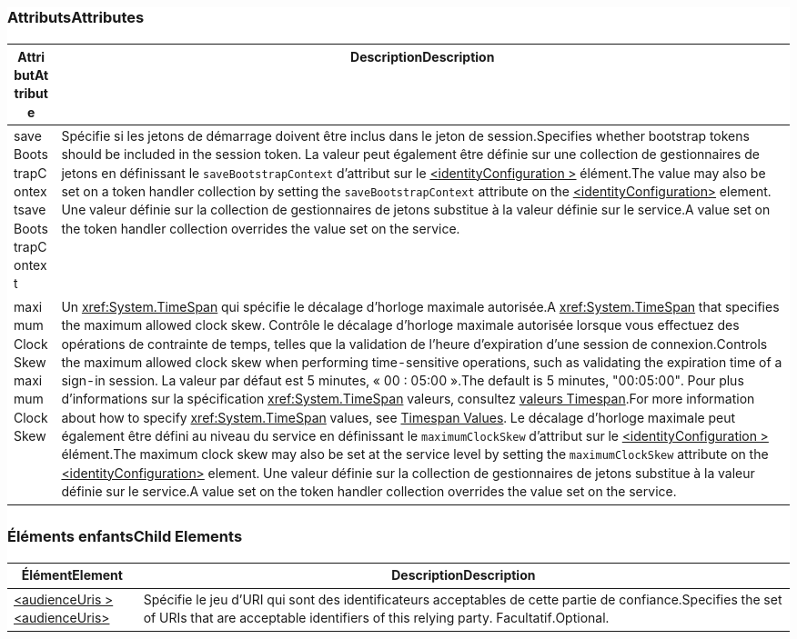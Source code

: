 ### <a name="attributes"></a><span data-ttu-id="71b07-111">Attributs</span><span class="sxs-lookup"><span data-stu-id="71b07-111">Attributes</span></span>  
  
|<span data-ttu-id="71b07-112">Attribut</span><span class="sxs-lookup"><span data-stu-id="71b07-112">Attribute</span></span>|<span data-ttu-id="71b07-113">Description</span><span class="sxs-lookup"><span data-stu-id="71b07-113">Description</span></span>|  
|---------------|-----------------|  
|<span data-ttu-id="71b07-114">saveBootstrapContext</span><span class="sxs-lookup"><span data-stu-id="71b07-114">saveBootstrapContext</span></span>|<span data-ttu-id="71b07-115">Spécifie si les jetons de démarrage doivent être inclus dans le jeton de session.</span><span class="sxs-lookup"><span data-stu-id="71b07-115">Specifies whether bootstrap tokens should be included in the session token.</span></span> <span data-ttu-id="71b07-116">La valeur peut également être définie sur une collection de gestionnaires de jetons en définissant le `saveBootstrapContext` d’attribut sur le [ \<identityConfiguration >](../../../../../docs/framework/configure-apps/file-schema/windows-identity-foundation/identityconfiguration.md) élément.</span><span class="sxs-lookup"><span data-stu-id="71b07-116">The value may also be set on a token handler collection by setting the `saveBootstrapContext` attribute on the [\<identityConfiguration>](../../../../../docs/framework/configure-apps/file-schema/windows-identity-foundation/identityconfiguration.md) element.</span></span> <span data-ttu-id="71b07-117">Une valeur définie sur la collection de gestionnaires de jetons substitue à la valeur définie sur le service.</span><span class="sxs-lookup"><span data-stu-id="71b07-117">A value set on the token handler collection overrides the value set on the service.</span></span>|  
|<span data-ttu-id="71b07-118">maximumClockSkew</span><span class="sxs-lookup"><span data-stu-id="71b07-118">maximumClockSkew</span></span>|<span data-ttu-id="71b07-119">Un <xref:System.TimeSpan> qui spécifie le décalage d’horloge maximale autorisée.</span><span class="sxs-lookup"><span data-stu-id="71b07-119">A <xref:System.TimeSpan> that specifies the maximum allowed clock skew.</span></span> <span data-ttu-id="71b07-120">Contrôle le décalage d’horloge maximale autorisée lorsque vous effectuez des opérations de contrainte de temps, telles que la validation de l’heure d’expiration d’une session de connexion.</span><span class="sxs-lookup"><span data-stu-id="71b07-120">Controls the maximum allowed clock skew when performing time-sensitive operations, such as validating the expiration time of a sign-in session.</span></span> <span data-ttu-id="71b07-121">La valeur par défaut est 5 minutes, « 00 : 05:00 ».</span><span class="sxs-lookup"><span data-stu-id="71b07-121">The default is 5 minutes, "00:05:00".</span></span> <span data-ttu-id="71b07-122">Pour plus d’informations sur la spécification <xref:System.TimeSpan> valeurs, consultez [valeurs Timespan](../../../../../docs/framework/configure-apps/file-schema/windows-workflow-foundation/index.md).</span><span class="sxs-lookup"><span data-stu-id="71b07-122">For more information about how to specify <xref:System.TimeSpan> values, see [Timespan Values](../../../../../docs/framework/configure-apps/file-schema/windows-workflow-foundation/index.md).</span></span> <span data-ttu-id="71b07-123">Le décalage d’horloge maximale peut également être défini au niveau du service en définissant le `maximumClockSkew` d’attribut sur le [ \<identityConfiguration >](../../../../../docs/framework/configure-apps/file-schema/windows-identity-foundation/identityconfiguration.md) élément.</span><span class="sxs-lookup"><span data-stu-id="71b07-123">The maximum clock skew may also be set at the service level by setting the `maximumClockSkew` attribute on the [\<identityConfiguration>](../../../../../docs/framework/configure-apps/file-schema/windows-identity-foundation/identityconfiguration.md) element.</span></span> <span data-ttu-id="71b07-124">Une valeur définie sur la collection de gestionnaires de jetons substitue à la valeur définie sur le service.</span><span class="sxs-lookup"><span data-stu-id="71b07-124">A value set on the token handler collection overrides the value set on the service.</span></span>|  
  
### <a name="child-elements"></a><span data-ttu-id="71b07-125">Éléments enfants</span><span class="sxs-lookup"><span data-stu-id="71b07-125">Child Elements</span></span>  
  
|<span data-ttu-id="71b07-126">Élément</span><span class="sxs-lookup"><span data-stu-id="71b07-126">Element</span></span>|<span data-ttu-id="71b07-127">Description</span><span class="sxs-lookup"><span data-stu-id="71b07-127">Description</span></span>|  
|-------------|-----------------|  
|[<span data-ttu-id="71b07-128">\<audienceUris ></span><span class="sxs-lookup"><span data-stu-id="71b07-128">\<audienceUris></span></span>](../../../../../docs/framework/configure-apps/file-schema/windows-identity-foundation/audienceuris.md)|<span data-ttu-id="71b07-129">Spécifie le jeu d’URI qui sont des identificateurs acceptables de cette partie de confiance.</span><span class="sxs-lookup"><span data-stu-id="71b07-129">Specifies the set of URIs that are acceptable identifiers of this relying party.</span></span> <span data-ttu-id="71b07-130">Facultatif.</span><span class="sxs-lookup"><span data-stu-id="71b07-130">Optional.</span></span>|  